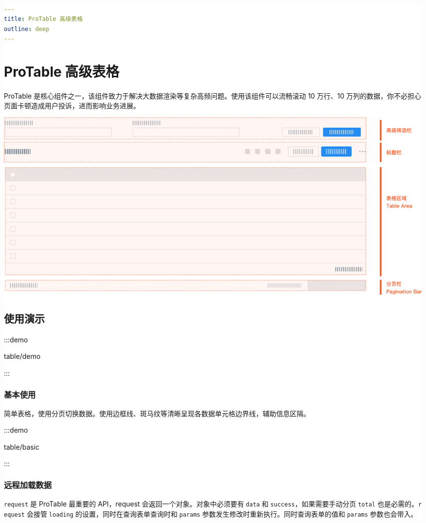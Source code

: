 ```yaml
---
title: ProTable 高级表格
outline: deep
---
```


# ProTable 高级表格

ProTable 是核心组件之一，该组件致力于解决大数据渲染等复杂高频问题。使用该组件可以流畅滚动 10 万行、10 万列的数据，你不必担心页面卡顿造成用户投诉，进而影响业务进展。

![pro design table](/table.png)

## 使用演示

:::demo

table/demo

:::

### 基本使用

简单表格，使用分页切换数据。使用边框线、斑马纹等清晰呈现各数据单元格边界线，辅助信息区隔。

:::demo

table/basic

:::

### 远程加载数据

`request` 是 ProTable 最重要的 API，request 会返回一个对象。对象中必须要有 `data` 和 `success`，如果需要手动分页 `total` 也是必需的。`request` 会接管 `loading` 的设置，同时在查询表单查询时和 `params` 参数发生修改时重新执行。同时查询表单的值和 `params` 参数也会带入。
